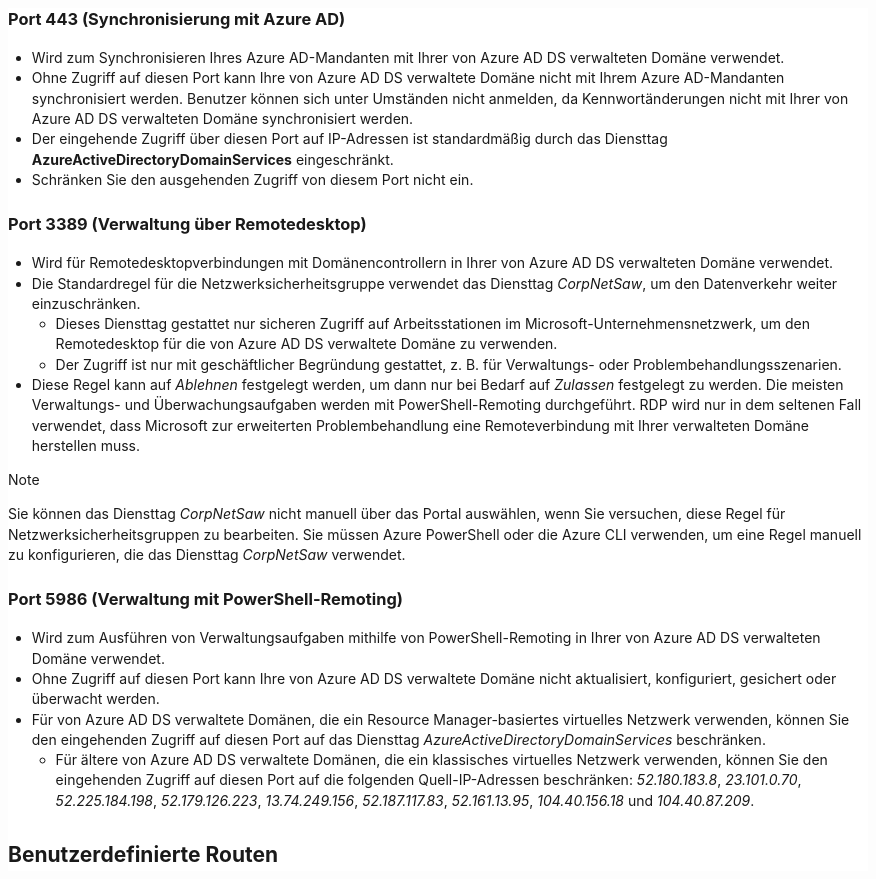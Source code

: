 ### <a name="port-443---synchronization-with-azure-ad"></a>Port 443 (Synchronisierung mit Azure AD)

* Wird zum Synchronisieren Ihres Azure AD-Mandanten mit Ihrer von Azure AD DS verwalteten Domäne verwendet.
* Ohne Zugriff auf diesen Port kann Ihre von Azure AD DS verwaltete Domäne nicht mit Ihrem Azure AD-Mandanten synchronisiert werden. Benutzer können sich unter Umständen nicht anmelden, da Kennwortänderungen nicht mit Ihrer von Azure AD DS verwalteten Domäne synchronisiert werden.
* Der eingehende Zugriff über diesen Port auf IP-Adressen ist standardmäßig durch das Diensttag **AzureActiveDirectoryDomainServices** eingeschränkt.
* Schränken Sie den ausgehenden Zugriff von diesem Port nicht ein.

### <a name="port-3389---management-using-remote-desktop"></a>Port 3389 (Verwaltung über Remotedesktop)

* Wird für Remotedesktopverbindungen mit Domänencontrollern in Ihrer von Azure AD DS verwalteten Domäne verwendet.
* Die Standardregel für die Netzwerksicherheitsgruppe verwendet das Diensttag *CorpNetSaw*, um den Datenverkehr weiter einzuschränken.
    * Dieses Diensttag gestattet nur sicheren Zugriff auf Arbeitsstationen im Microsoft-Unternehmensnetzwerk, um den Remotedesktop für die von Azure AD DS verwaltete Domäne zu verwenden.
    * Der Zugriff ist nur mit geschäftlicher Begründung gestattet, z. B. für Verwaltungs- oder Problembehandlungsszenarien.
* Diese Regel kann auf *Ablehnen* festgelegt werden, um dann nur bei Bedarf auf *Zulassen* festgelegt zu werden. Die meisten Verwaltungs- und Überwachungsaufgaben werden mit PowerShell-Remoting durchgeführt. RDP wird nur in dem seltenen Fall verwendet, dass Microsoft zur erweiterten Problembehandlung eine Remoteverbindung mit Ihrer verwalteten Domäne herstellen muss.

> [!NOTE]
> Sie können das Diensttag *CorpNetSaw* nicht manuell über das Portal auswählen, wenn Sie versuchen, diese Regel für Netzwerksicherheitsgruppen zu bearbeiten. Sie müssen Azure PowerShell oder die Azure CLI verwenden, um eine Regel manuell zu konfigurieren, die das Diensttag *CorpNetSaw* verwendet.

### <a name="port-5986---management-using-powershell-remoting"></a>Port 5986 (Verwaltung mit PowerShell-Remoting)

* Wird zum Ausführen von Verwaltungsaufgaben mithilfe von PowerShell-Remoting in Ihrer von Azure AD DS verwalteten Domäne verwendet.
* Ohne Zugriff auf diesen Port kann Ihre von Azure AD DS verwaltete Domäne nicht aktualisiert, konfiguriert, gesichert oder überwacht werden.
* Für von Azure AD DS verwaltete Domänen, die ein Resource Manager-basiertes virtuelles Netzwerk verwenden, können Sie den eingehenden Zugriff auf diesen Port auf das Diensttag *AzureActiveDirectoryDomainServices* beschränken.
    * Für ältere von Azure AD DS verwaltete Domänen, die ein klassisches virtuelles Netzwerk verwenden, können Sie den eingehenden Zugriff auf diesen Port auf die folgenden Quell-IP-Adressen beschränken: *52.180.183.8*, *23.101.0.70*, *52.225.184.198*, *52.179.126.223*, *13.74.249.156*, *52.187.117.83*, *52.161.13.95*, *104.40.156.18* und *104.40.87.209*.

## <a name="user-defined-routes"></a>Benutzerdefinierte Routen
